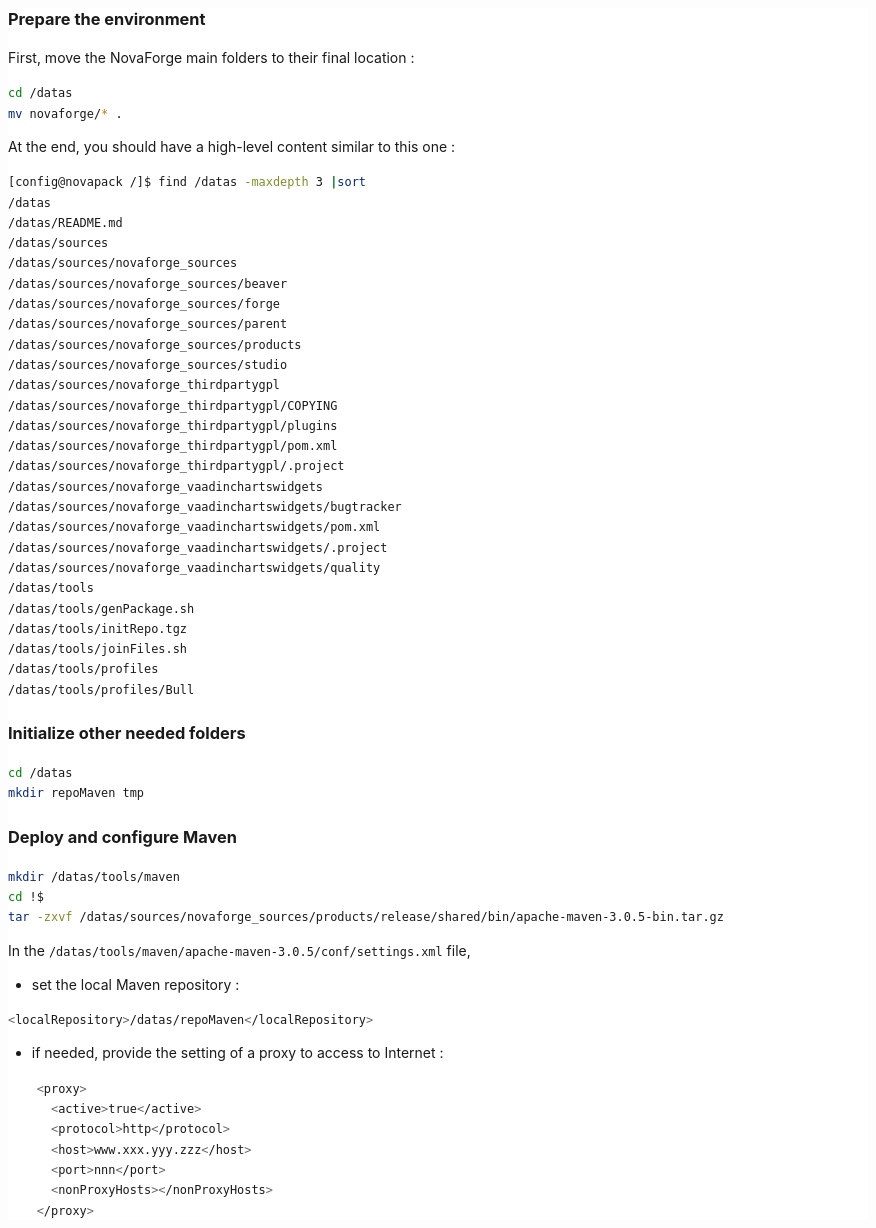 ### Prepare the environment
First, move the NovaForge main folders to their final location :
```sh
cd /datas
mv novaforge/* .
```

At the end, you should have a high-level content similar to this one :
```sh
[config@novapack /]$ find /datas -maxdepth 3 |sort
/datas
/datas/README.md
/datas/sources
/datas/sources/novaforge_sources
/datas/sources/novaforge_sources/beaver
/datas/sources/novaforge_sources/forge
/datas/sources/novaforge_sources/parent
/datas/sources/novaforge_sources/products
/datas/sources/novaforge_sources/studio
/datas/sources/novaforge_thirdpartygpl
/datas/sources/novaforge_thirdpartygpl/COPYING
/datas/sources/novaforge_thirdpartygpl/plugins
/datas/sources/novaforge_thirdpartygpl/pom.xml
/datas/sources/novaforge_thirdpartygpl/.project
/datas/sources/novaforge_vaadinchartswidgets
/datas/sources/novaforge_vaadinchartswidgets/bugtracker
/datas/sources/novaforge_vaadinchartswidgets/pom.xml
/datas/sources/novaforge_vaadinchartswidgets/.project
/datas/sources/novaforge_vaadinchartswidgets/quality
/datas/tools
/datas/tools/genPackage.sh
/datas/tools/initRepo.tgz
/datas/tools/joinFiles.sh
/datas/tools/profiles
/datas/tools/profiles/Bull
```

### Initialize other needed folders
```sh
cd /datas
mkdir repoMaven tmp
```

### Deploy and configure Maven
```sh
mkdir /datas/tools/maven
cd !$ 
tar -zxvf /datas/sources/novaforge_sources/products/release/shared/bin/apache-maven-3.0.5-bin.tar.gz
```

In the `/datas/tools/maven/apache-maven-3.0.5/conf/settings.xml` file, 
- set the local Maven repository :
```sh
<localRepository>/datas/repoMaven</localRepository>
```
- if needed, provide the setting of a proxy to access to Internet :
```sh
    <proxy>
      <active>true</active>
      <protocol>http</protocol>
      <host>www.xxx.yyy.zzz</host>
      <port>nnn</port>
      <nonProxyHosts></nonProxyHosts>
    </proxy>
```